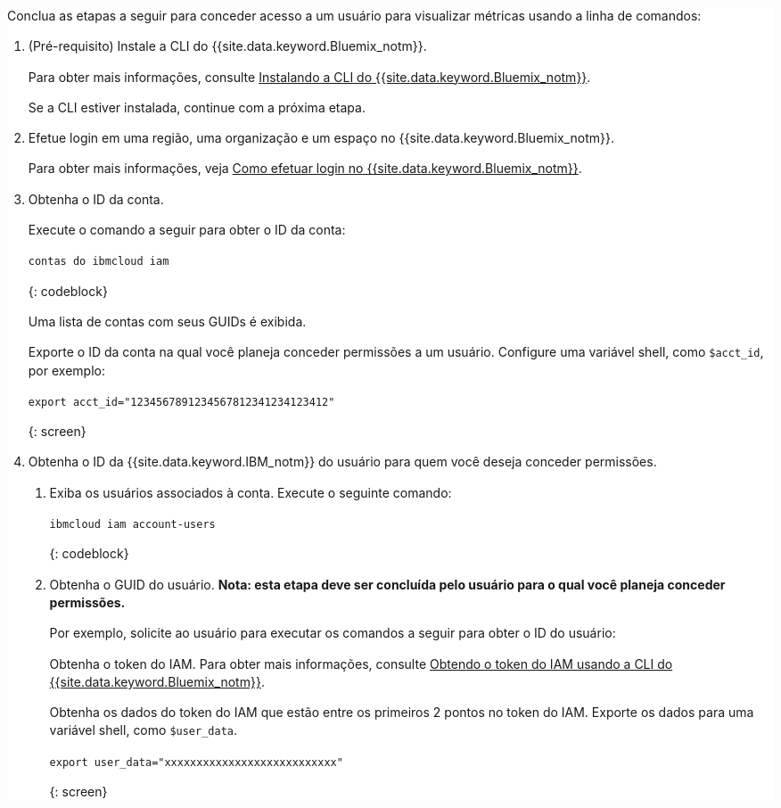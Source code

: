 Conclua as etapas a seguir para conceder acesso a um usuário para visualizar métricas usando a linha de comandos:

1. (Pré-requisito) Instale a CLI do {{site.data.keyword.Bluemix_notm}}.

   Para obter mais informações, consulte [Instalando a CLI do {{site.data.keyword.Bluemix_notm}}](/docs/cli?topic=cloud-cli-ibmcloud-cli#overview).
   
   Se a CLI estiver instalada, continue com a próxima etapa.
	
2. Efetue login em uma região, uma organização e um espaço no {{site.data.keyword.Bluemix_notm}}. 

    Para obter mais informações, veja [Como efetuar login no {{site.data.keyword.Bluemix_notm}}](/docs/services/cloud-monitoring/qa?topic=cloud-monitoring-cli_qa#login).
	
3. Obtenha o ID da conta. 

    Execute o comando a seguir para obter o ID da conta:

    ```
	contas do ibmcloud iam
	```
    {: codeblock}	

	Uma lista de contas com seus GUIDs é exibida.
	
	Exporte o ID da conta na qual você planeja conceder permissões a um usuário. Configure uma variável shell, como `$acct_id`, por exemplo:
	
	```
	export acct_id="1234567891234567812341234123412"
	```
	{: screen}

4. Obtenha o ID da {{site.data.keyword.IBM_notm}} do usuário para quem você deseja conceder permissões.

    1. Exiba os usuários associados à conta. Execute o seguinte comando:
	
	    ```
		ibmcloud iam account-users
		```
		{: codeblock}
		
	2. Obtenha o GUID do usuário. **Nota: esta etapa deve ser concluída pelo usuário para o qual você planeja conceder permissões.**
	
	    Por exemplo, solicite ao usuário para executar os comandos a seguir para obter o ID do usuário:
		
		Obtenha o token do IAM. Para obter mais informações, consulte [Obtendo o token do IAM usando a CLI do {{site.data.keyword.Bluemix_notm}}](/docs/services/cloud-monitoring/security?topic=cloud-monitoring-auth_iam#iam_token_cli).

        Obtenha os dados do token do IAM que estão entre os primeiros 2 pontos no token do IAM. Exporte os dados para uma variável shell, como `$user_data`. 
		
		```
	    export user_data="xxxxxxxxxxxxxxxxxxxxxxxxxxx"
	    ```
	    {: screen}
		